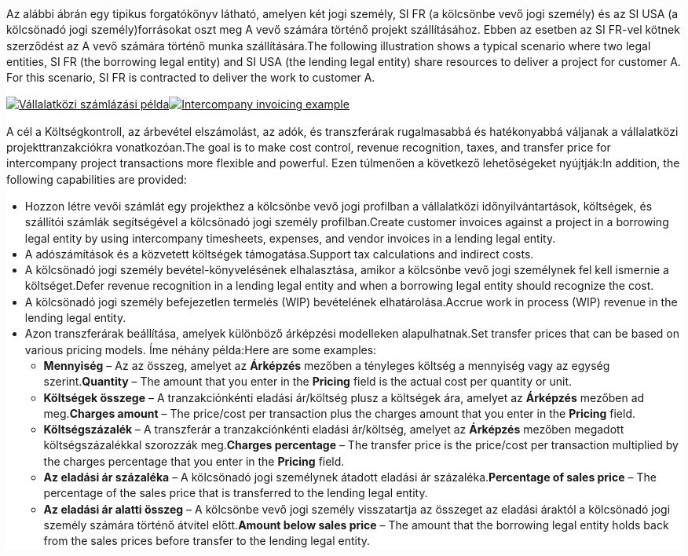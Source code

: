<span data-ttu-id="8a0bd-107">Az alábbi ábrán egy tipikus forgatókönyv látható, amelyen két jogi személy, SI FR (a kölcsönbe vevő jogi személy) és az SI USA (a kölcsönadó jogi személy)forrásokat oszt meg A vevő számára történő projekt szállításához. Ebben az esetben az SI FR-vel kötnek szerződést az A vevő számára történő munka szállítására.</span><span class="sxs-lookup"><span data-stu-id="8a0bd-107">The following illustration shows a typical scenario where two legal entities, SI FR (the borrowing legal entity) and SI USA (the lending legal entity) share resources to deliver a project for customer A. For this scenario, SI FR is contracted to deliver the work to customer A.</span></span> 

<span data-ttu-id="8a0bd-108">[![Vállalatközi számlázási példa](./media/interco.invoicing-01.jpg)](./media/interco.invoicing-01.jpg)</span><span class="sxs-lookup"><span data-stu-id="8a0bd-108">[![Intercompany invoicing example](./media/interco.invoicing-01.jpg)](./media/interco.invoicing-01.jpg)</span></span> 

<span data-ttu-id="8a0bd-109">A cél a Költségkontroll, az árbevétel elszámolást, az adók, és transzferárak rugalmasabbá és hatékonyabbá váljanak a vállalatközi projekttranzakciókra vonatkozóan.</span><span class="sxs-lookup"><span data-stu-id="8a0bd-109">The goal is to make cost control, revenue recognition, taxes, and transfer price for intercompany project transactions more flexible and powerful.</span></span> <span data-ttu-id="8a0bd-110">Ezen túlmenően a következő lehetőségeket nyújtják:</span><span class="sxs-lookup"><span data-stu-id="8a0bd-110">In addition, the following capabilities are provided:</span></span>

-   <span data-ttu-id="8a0bd-111">Hozzon létre vevői számlát egy projekthez a kölcsönbe vevő jogi profilban a vállalatközi időnyilvántartások, költségek, és szállítói számlák segítségével a kölcsönadó jogi személy profilban.</span><span class="sxs-lookup"><span data-stu-id="8a0bd-111">Create customer invoices against a project in a borrowing legal entity by using intercompany timesheets, expenses, and vendor invoices in a lending legal entity.</span></span>
-   <span data-ttu-id="8a0bd-112">A adószámítások és a közvetett költségek támogatása.</span><span class="sxs-lookup"><span data-stu-id="8a0bd-112">Support tax calculations and indirect costs.</span></span>
-   <span data-ttu-id="8a0bd-113">A kölcsönadó jogi személy bevétel-könyvelésének elhalasztása, amikor a kölcsönbe vevő jogi személynek fel kell ismernie a költséget.</span><span class="sxs-lookup"><span data-stu-id="8a0bd-113">Defer revenue recognition in a lending legal entity and when a borrowing legal entity should recognize the cost.</span></span>
-   <span data-ttu-id="8a0bd-114">A kölcsönadó jogi személy befejezetlen termelés (WIP) bevételének elhatárolása.</span><span class="sxs-lookup"><span data-stu-id="8a0bd-114">Accrue work in process (WIP) revenue in the lending legal entity.</span></span>
-   <span data-ttu-id="8a0bd-115">Azon transzferárak beállítása, amelyek különböző árképzési modelleken alapulhatnak.</span><span class="sxs-lookup"><span data-stu-id="8a0bd-115">Set transfer prices that can be based on various pricing models.</span></span> <span data-ttu-id="8a0bd-116">Íme néhány példa:</span><span class="sxs-lookup"><span data-stu-id="8a0bd-116">Here are some examples:</span></span>
    -   <span data-ttu-id="8a0bd-117">**Mennyiség** – Az az összeg, amelyet az **Árképzés** mezőben a tényleges költség a mennyiség vagy az egység szerint.</span><span class="sxs-lookup"><span data-stu-id="8a0bd-117">**Quantity** – The amount that you enter in the **Pricing** field is the actual cost per quantity or unit.</span></span>
    -   <span data-ttu-id="8a0bd-118">**Költségek összege** – A tranzakciónkénti eladási ár/költség plusz a költségek ára, amelyet az **Árképzés** mezőben ad meg.</span><span class="sxs-lookup"><span data-stu-id="8a0bd-118">**Charges amount** – The price/cost per transaction plus the charges amount that you enter in the **Pricing** field.</span></span>
    -   <span data-ttu-id="8a0bd-119">**Költségszázalék** – A transzferár a tranzakciónkénti eladási ár/költség, amelyet az **Árképzés** mezőben megadott költségszázalékkal szorozzák meg.</span><span class="sxs-lookup"><span data-stu-id="8a0bd-119">**Charges percentage** – The transfer price is the price/cost per transaction multiplied by the charges percentage that you enter in the **Pricing** field.</span></span>
    -   <span data-ttu-id="8a0bd-120">**Az eladási ár százaléka** – A kölcsönadó jogi személynek átadott eladási ár százaléka.</span><span class="sxs-lookup"><span data-stu-id="8a0bd-120">**Percentage of sales price** – The percentage of the sales price that is transferred to the lending legal entity.</span></span>
    -   <span data-ttu-id="8a0bd-121">**Az eladási ár alatti összeg** – A kölcsönbe vevő jogi személy visszatartja az összeget az eladási áraktól a kölcsönadó jogi személy számára történő átvitel előtt.</span><span class="sxs-lookup"><span data-stu-id="8a0bd-121">**Amount below sales price** – The amount that the borrowing legal entity holds back from the sales prices before transfer to the lending legal entity.</span></span>